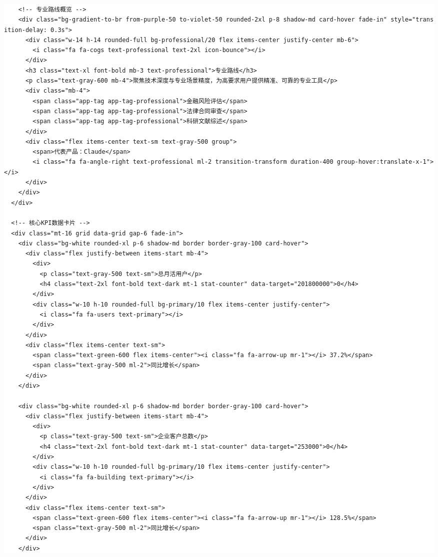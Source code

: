         <!-- 专业路线概览 -->
        <div class="bg-gradient-to-br from-purple-50 to-violet-50 rounded-2xl p-8 shadow-md card-hover fade-in" style="transition-delay: 0.3s">
          <div class="w-14 h-14 rounded-full bg-professional/20 flex items-center justify-center mb-6">
            <i class="fa fa-cogs text-professional text-2xl icon-bounce"></i>
          </div>
          <h3 class="text-xl font-bold mb-3 text-professional">专业路线</h3>
          <p class="text-gray-600 mb-4">聚焦技术深度与专业场景精度，为高要求用户提供精准、可靠的专业工具</p>
          <div class="mb-4">
            <span class="app-tag app-tag-professional">金融风险评估</span>
            <span class="app-tag app-tag-professional">法律合同审查</span>
            <span class="app-tag app-tag-professional">科研文献综述</span>
          </div>
          <div class="flex items-center text-sm text-gray-500 group">
            <span>代表产品：Claude</span>
            <i class="fa fa-angle-right text-professional ml-2 transition-transform duration-400 group-hover:translate-x-1"></i>
          </div>
        </div>
      </div>
      
      <!-- 核心KPI数据卡片 -->
      <div class="mt-16 grid data-grid gap-6 fade-in">
        <div class="bg-white rounded-xl p-6 shadow-md border border-gray-100 card-hover">
          <div class="flex justify-between items-start mb-4">
            <div>
              <p class="text-gray-500 text-sm">总月活用户</p>
              <h4 class="text-2xl font-bold text-dark mt-1 stat-counter" data-target="201800000">0</h4>
            </div>
            <div class="w-10 h-10 rounded-full bg-primary/10 flex items-center justify-center">
              <i class="fa fa-users text-primary"></i>
            </div>
          </div>
          <div class="flex items-center text-sm">
            <span class="text-green-600 flex items-center"><i class="fa fa-arrow-up mr-1"></i> 37.2%</span>
            <span class="text-gray-500 ml-2">同比增长</span>
          </div>
        </div>
        
        <div class="bg-white rounded-xl p-6 shadow-md border border-gray-100 card-hover">
          <div class="flex justify-between items-start mb-4">
            <div>
              <p class="text-gray-500 text-sm">企业客户总数</p>
              <h4 class="text-2xl font-bold text-dark mt-1 stat-counter" data-target="253000">0</h4>
            </div>
            <div class="w-10 h-10 rounded-full bg-primary/10 flex items-center justify-center">
              <i class="fa fa-building text-primary"></i>
            </div>
          </div>
          <div class="flex items-center text-sm">
            <span class="text-green-600 flex items-center"><i class="fa fa-arrow-up mr-1"></i> 128.5%</span>
            <span class="text-gray-500 ml-2">同比增长</span>
          </div>
        </div>
        